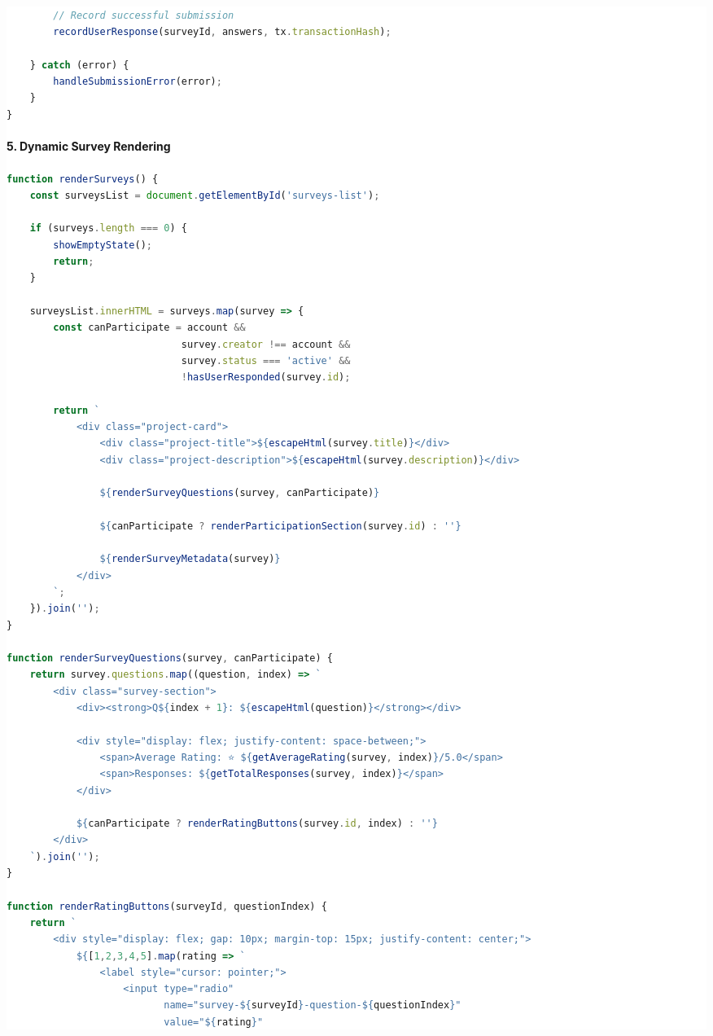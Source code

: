 ```javascript
        // Record successful submission
        recordUserResponse(surveyId, answers, tx.transactionHash);

    } catch (error) {
        handleSubmissionError(error);
    }
}
```

#### 5. Dynamic Survey Rendering

```javascript
function renderSurveys() {
    const surveysList = document.getElementById('surveys-list');

    if (surveys.length === 0) {
        showEmptyState();
        return;
    }

    surveysList.innerHTML = surveys.map(survey => {
        const canParticipate = account &&
                              survey.creator !== account &&
                              survey.status === 'active' &&
                              !hasUserResponded(survey.id);

        return `
            <div class="project-card">
                <div class="project-title">${escapeHtml(survey.title)}</div>
                <div class="project-description">${escapeHtml(survey.description)}</div>

                ${renderSurveyQuestions(survey, canParticipate)}

                ${canParticipate ? renderParticipationSection(survey.id) : ''}

                ${renderSurveyMetadata(survey)}
            </div>
        `;
    }).join('');
}

function renderSurveyQuestions(survey, canParticipate) {
    return survey.questions.map((question, index) => `
        <div class="survey-section">
            <div><strong>Q${index + 1}: ${escapeHtml(question)}</strong></div>

            <div style="display: flex; justify-content: space-between;">
                <span>Average Rating: ⭐ ${getAverageRating(survey, index)}/5.0</span>
                <span>Responses: ${getTotalResponses(survey, index)}</span>
            </div>

            ${canParticipate ? renderRatingButtons(survey.id, index) : ''}
        </div>
    `).join('');
}

function renderRatingButtons(surveyId, questionIndex) {
    return `
        <div style="display: flex; gap: 10px; margin-top: 15px; justify-content: center;">
            ${[1,2,3,4,5].map(rating => `
                <label style="cursor: pointer;">
                    <input type="radio"
                           name="survey-${surveyId}-question-${questionIndex}"
                           value="${rating}"
```